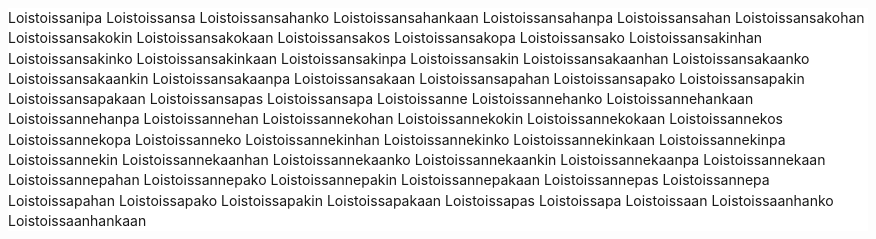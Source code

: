 Loistoissanipa
Loistoissansa
Loistoissansahanko
Loistoissansahankaan
Loistoissansahanpa
Loistoissansahan
Loistoissansakohan
Loistoissansakokin
Loistoissansakokaan
Loistoissansakos
Loistoissansakopa
Loistoissansako
Loistoissansakinhan
Loistoissansakinko
Loistoissansakinkaan
Loistoissansakinpa
Loistoissansakin
Loistoissansakaanhan
Loistoissansakaanko
Loistoissansakaankin
Loistoissansakaanpa
Loistoissansakaan
Loistoissansapahan
Loistoissansapako
Loistoissansapakin
Loistoissansapakaan
Loistoissansapas
Loistoissansapa
Loistoissanne
Loistoissannehanko
Loistoissannehankaan
Loistoissannehanpa
Loistoissannehan
Loistoissannekohan
Loistoissannekokin
Loistoissannekokaan
Loistoissannekos
Loistoissannekopa
Loistoissanneko
Loistoissannekinhan
Loistoissannekinko
Loistoissannekinkaan
Loistoissannekinpa
Loistoissannekin
Loistoissannekaanhan
Loistoissannekaanko
Loistoissannekaankin
Loistoissannekaanpa
Loistoissannekaan
Loistoissannepahan
Loistoissannepako
Loistoissannepakin
Loistoissannepakaan
Loistoissannepas
Loistoissannepa
Loistoissapahan
Loistoissapako
Loistoissapakin
Loistoissapakaan
Loistoissapas
Loistoissapa
Loistoissaan
Loistoissaanhanko
Loistoissaanhankaan
